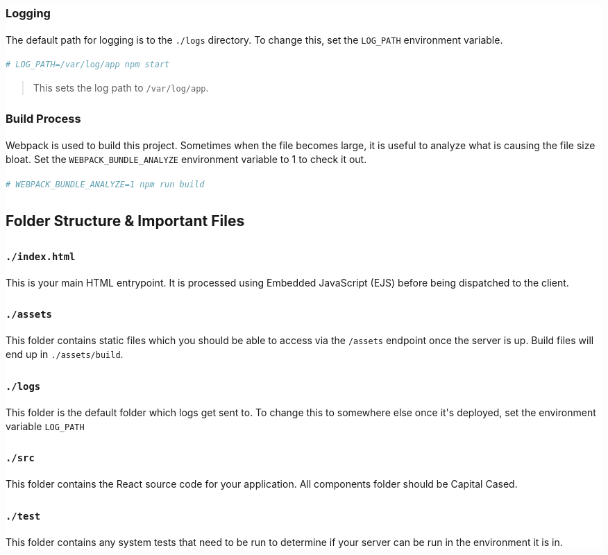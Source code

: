 ### Logging

The default path for logging is to the `./logs` directory. To change this, set the `LOG_PATH` environment variable.

```bash
# LOG_PATH=/var/log/app npm start
```

> This sets the log path to `/var/log/app`.

### Build Process

Webpack is used to build this project. Sometimes when the file becomes large, it is useful to analyze what is causing the file size bloat. Set the `WEBPACK_BUNDLE_ANALYZE` environment variable to 1 to check it out.

```bash
# WEBPACK_BUNDLE_ANALYZE=1 npm run build
```

## Folder Structure & Important Files

### `./index.html`

This is your main HTML entrypoint. It is processed using Embedded JavaScript (EJS) before being dispatched to the client.

### `./assets`

This folder contains static files which you should be able to access via the `/assets` endpoint once the server is up. Build files will end up in `./assets/build`.

### `./logs`

This folder is the default folder which logs get sent to. To change this to somewhere else once it's deployed, set the environment variable `LOG_PATH`

### `./src`

This folder contains the React source code for your application. All components folder should be Capital Cased.

### `./test`

This folder contains any system tests that need to be run to determine if your server can be run in the environment it is in.

